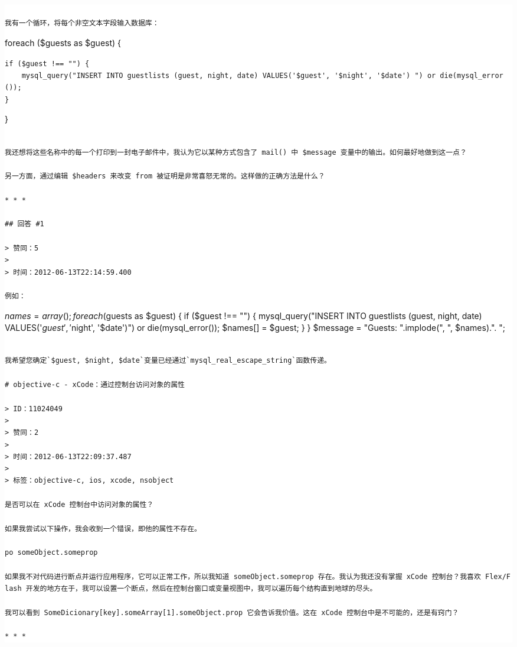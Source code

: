 ```

我有一个循环，将每个非空文本字段输入数据库：

```
foreach ($guests as $guest) {

    if ($guest !== "") {
        mysql_query("INSERT INTO guestlists (guest, night, date) VALUES('$guest', '$night', '$date') ") or die(mysql_error());
    }
} 
```

我还想将这些名称中的每一个打印到一封电子邮件中，我认为它以某种方式包含了 mail() 中 $message 变量中的输出。如何最好地做到这一点？

另一方面，通过编辑 $headers 来改变 from 被证明是非常喜怒无常的。这样做的正确方法是什么？

* * *

## 回答 #1

> 赞同：5
> 
> 时间：2012-06-13T22:14:59.400

例如：

```
$names = array();
foreach ($guests as $guest) {
    if ($guest !== "") {
        mysql_query("INSERT INTO guestlists (guest, night, date) VALUES('$guest', '$night', '$date')") or die(mysql_error());
        $names[] = $guest;
    }
}
$message = "Guests: ".implode(", ", $names).". "; 
```

我希望您确定`$guest, $night, $date`变量已经通过`mysql_real_escape_string`函数传递。

# objective-c - xCode：通过控制台访问对象的属性

> ID：11024049
> 
> 赞同：2
> 
> 时间：2012-06-13T22:09:37.487
> 
> 标签：objective-c, ios, xcode, nsobject

是否可以在 xCode 控制台中访问对象的属性？

如果我尝试以下操作，我会收到一个错误，即他的属性不存在。

po someObject.someprop

如果我不对代码进行断点并运行应用程序，它可以正常工作，所以我知道 someObject.someprop 存在。我认为我还没有掌握 xCode 控制台？我喜欢 Flex/Flash 开发的地方在于，我可以设置一个断点，然后在控制台窗口或变量视图中，我可以遍历每个结构直到地球的尽头。

我可以看到 SomeDicionary[key].someArray[1].someObject.prop 它会告诉我价值。这在 xCode 控制台中是不可能的，还是有窍门？

* * *

```